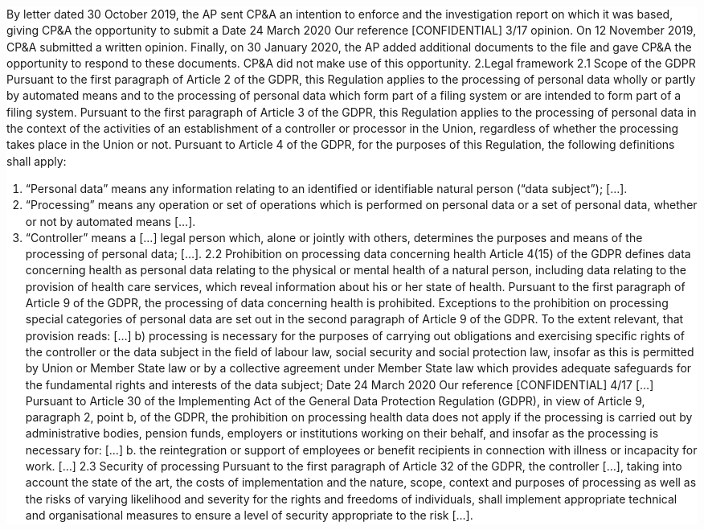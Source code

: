 By letter dated 30 October 2019, the AP sent CP&A an intention to enforce and the investigation report on which it was based, giving CP&A the opportunity to submit a
Date
24 March 2020
Our reference
\[CONFIDENTIAL\]
3/17
opinion. On 12 November 2019, CP&A submitted a written opinion. Finally, on 30 January 2020, the AP added additional documents to the file and gave CP&A the opportunity to respond to these documents. CP&A did not make use of this opportunity. 2.Legal framework
2.1 Scope of the GDPR
Pursuant to the first paragraph of Article 2 of the GDPR, this Regulation applies to the processing of personal data wholly or partly by automated means and to the processing of personal data which form part of a filing system or are intended to form part of a filing system.
Pursuant to the first paragraph of Article 3 of the GDPR, this Regulation applies to the processing of personal data in the context of the activities of an establishment of a controller or processor in the Union, regardless of whether the processing takes place in the Union or not.
Pursuant to Article 4 of the GDPR, for the purposes of this Regulation, the following definitions shall apply:
1. “Personal data” means any information relating to an identified or identifiable natural person
(“data subject”); \[…\].
2. “Processing” means any operation or set of operations which is performed on personal data or
a set of personal data, whether or not by automated means \[…\].
7. “Controller” means a \[…\] legal person which, alone or jointly with others, determines the purposes and means of the processing of personal data; \[…\].
2.2 Prohibition on processing data concerning health
Article 4(15) of the GDPR defines data concerning health as personal data
relating to the physical or mental health of a natural person, including data
relating to the provision of health care services, which reveal information about his or her state of health.
Pursuant to the first paragraph of Article 9 of the GDPR, the processing of data concerning health is prohibited.
Exceptions to the prohibition on processing special categories of personal data are set out in the second paragraph of Article 9 of the GDPR. To the extent relevant, that provision reads:
\[…\]
b) processing is necessary for the purposes of carrying out obligations and exercising specific rights of the controller or the data subject in the field of
labour law, social security and social protection law, insofar as this is permitted by
Union or Member State law or by a collective agreement under Member State law which
provides adequate safeguards for the fundamental rights and interests of the data subject;
Date
24 March 2020
Our reference
\[CONFIDENTIAL\]
4/17
\[…\]
Pursuant to Article 30 of the Implementing Act of the General Data Protection Regulation (GDPR), in view of
Article 9, paragraph 2, point b, of the GDPR, the prohibition on processing health data does not
apply if the processing is carried out by administrative bodies, pension funds, employers or
institutions working on their behalf, and insofar as the processing is necessary for:
\[…\]
b. the reintegration or support of employees or benefit recipients in connection with illness or
incapacity for work.
\[…\]
2.3 Security of processing
Pursuant to the first paragraph of Article 32 of the GDPR, the controller \[…\], taking into account
the state of the art, the costs of implementation and the nature, scope, context and
purposes of processing as well as the risks of varying likelihood and severity for the rights and
freedoms of individuals, shall implement appropriate technical and organisational measures to ensure a
level of security appropriate to the risk \[…\].